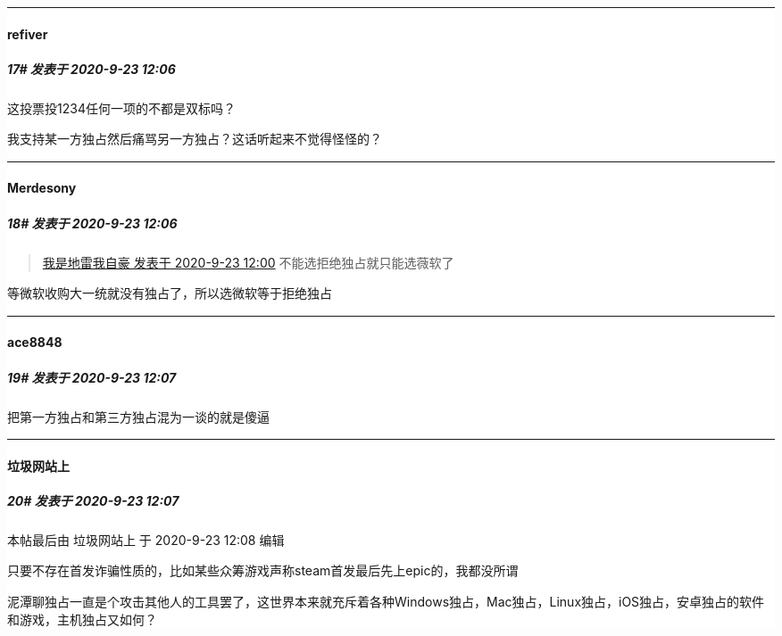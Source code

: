 
*****

####  refiver  
##### 17#       发表于 2020-9-23 12:06




这投票投1234任何一项的不都是双标吗？


我支持某一方独占然后痛骂另一方独占？这话听起来不觉得怪怪的？







*****

####  Merdesony  
##### 18#       发表于 2020-9-23 12:06



<blockquote><a href="httphttps://bbs.saraba1st.com/2b/forum.php?mod=redirect&amp;goto=findpost&amp;pid=48824017&amp;ptid=1961398" target="_blank">我是地雷我自豪 发表于 2020-9-23 12:00</a>
不能选拒绝独占就只能选薇软了</blockquote>
等微软收购大一统就没有独占了，所以选微软等于拒绝独占







*****

####  ace8848  
##### 19#       发表于 2020-9-23 12:07




把第一方独占和第三方独占混为一谈的就是傻逼







*****

####  垃圾网站上  
##### 20#       发表于 2020-9-23 12:07



 本帖最后由 垃圾网站上 于 2020-9-23 12:08 编辑 

只要不存在首发诈骗性质的，比如某些众筹游戏声称steam首发最后先上epic的，我都没所谓


泥潭聊独占一直是个攻击其他人的工具罢了，这世界本来就充斥着各种Windows独占，Mac独占，Linux独占，iOS独占，安卓独占的软件和游戏，主机独占又如何？

